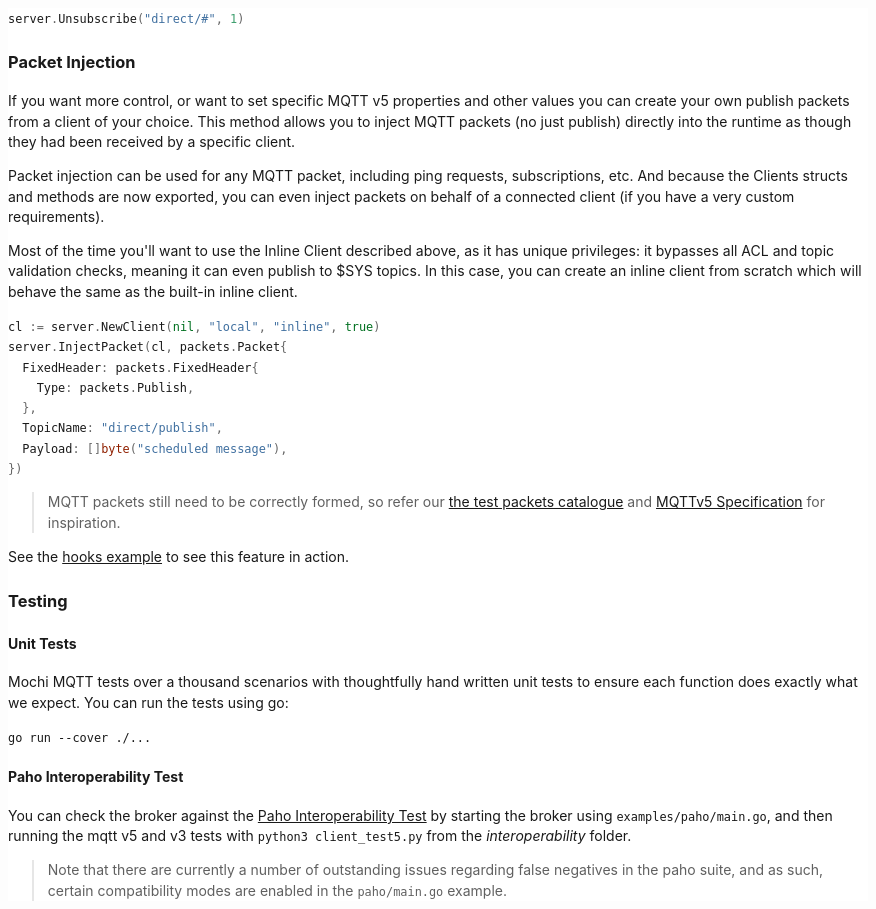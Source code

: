 ```go
server.Unsubscribe("direct/#", 1)
```

### Packet Injection
If you want more control, or want to set specific MQTT v5 properties and other values you can create your own publish packets from a client of your choice. This method allows you to inject MQTT packets (no just publish) directly into the runtime as though they had been received by a specific client. 

Packet injection can be used for any MQTT packet, including ping requests, subscriptions, etc. And because the Clients structs and methods are now exported, you can even inject packets on behalf of a connected client (if you have a very custom requirements).

Most of the time you'll want to use the Inline Client described above, as it has unique privileges: it bypasses all ACL and topic validation checks, meaning it can even publish to $SYS topics. In this case, you can create an inline client from scratch which will behave the same as the built-in inline client.

```go
cl := server.NewClient(nil, "local", "inline", true)
server.InjectPacket(cl, packets.Packet{
  FixedHeader: packets.FixedHeader{
    Type: packets.Publish,
  },
  TopicName: "direct/publish",
  Payload: []byte("scheduled message"),
})
```

> MQTT packets still need to be correctly formed, so refer our [the test packets catalogue](packets/tpackets.go) and [MQTTv5 Specification](https://docs.oasis-open.org/mqtt/mqtt/v5.0/os/mqtt-v5.0-os.html) for inspiration.

See the [hooks example](examples/hooks/main.go) to see this feature in action.


### Testing
#### Unit Tests
Mochi MQTT tests over a thousand scenarios with thoughtfully hand written unit tests to ensure each function does exactly what we expect. You can run the tests using go:
```
go run --cover ./...
```

#### Paho Interoperability Test
You can check the broker against the [Paho Interoperability Test](https://github.com/eclipse/paho.mqtt.testing/tree/master/interoperability) by starting the broker using `examples/paho/main.go`, and then running the mqtt v5 and v3 tests with `python3 client_test5.py` from the _interoperability_ folder. 

> Note that there are currently a number of outstanding issues regarding false negatives in the paho suite, and as such, certain compatibility modes are enabled in the `paho/main.go` example.

